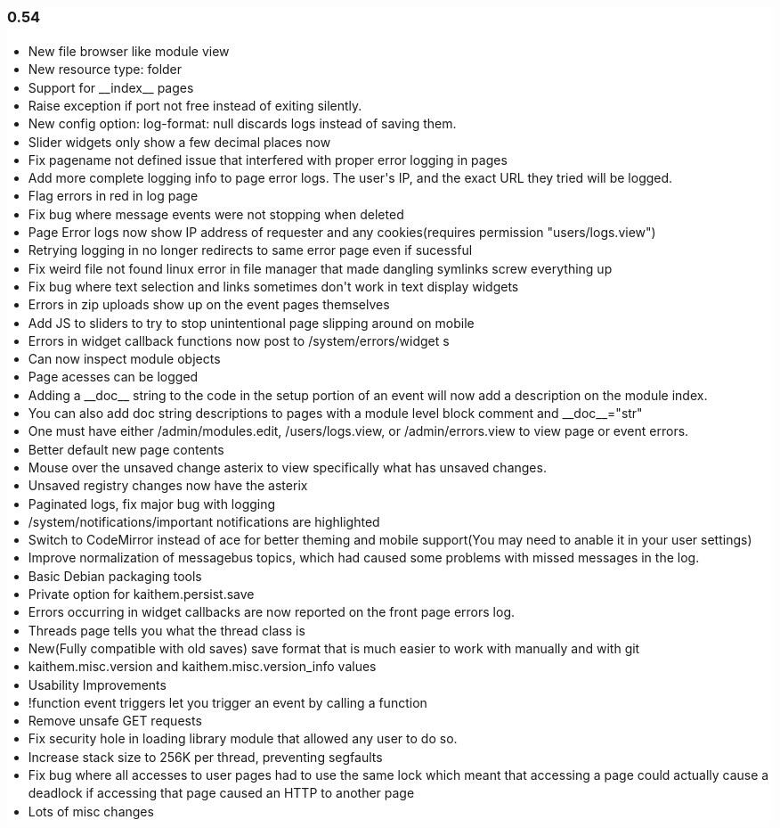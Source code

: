 
### 0.54

-   New file browser like module view
-   New resource type: folder
-   Support for \_\_index\_\_ pages
-   Raise exception if port not free instead of exiting silently.
-   New config option: log-format: null discards logs instead of saving them.
-   Slider widgets only show a few decimal places now
-   Fix pagename not defined issue that interfered with proper error logging in pages
-   Add more complete logging info to page error logs. The user's IP, and the exact URL they tried will be logged.
-   Flag errors in red in log page
-   Fix bug where message events were not stopping when deleted
-   Page Error logs now show IP address of requester and any cookies(requires permission "users/logs.view")
-   Retrying logging in no longer redirects to same error page even if sucessful
-   Fix weird file not found linux error in file manager that made dangling symlinks screw everything up
-   Fix bug where text selection and links sometimes don't work in text display widgets
-   Errors in zip uploads show up on the event pages themselves
-   Add JS to sliders to try to stop unintentional page slipping around on mobile
-   Errors in widget callback functions now post to /system/errors/widget s
-   Can now inspect module objects
-   Page acesses can be logged
-   Adding a \_\_doc\_\_ string to the code in the setup portion of an event will now add a description on the module index.
-   You can also add doc string descriptions to pages with a module level block comment and \_\_doc\_\_="str"
-   One must have either /admin/modules.edit, /users/logs.view, or /admin/errors.view to view page or event errors.
-   Better default new page contents
-   Mouse over the unsaved change asterix to view specifically what has unsaved changes.
-   Unsaved registry changes now have the asterix
-   Paginated logs, fix major bug with logging
-   /system/notifications/important notifications are highlighted
-   Switch to CodeMirror instead of ace for better theming and mobile support(You may need to anable it in your user settings)
-   Improve normalization of messagebus topics, which had caused some problems with missed messages in the log.
-   Basic Debian packaging tools
-   Private option for kaithem.persist.save
-   Errors occurring in widget callbacks are now reported on the front page errors log.
-   Threads page tells you what the thread class is
-   New(Fully compatible with old saves) save format that is much easier to work with manually and with git
-   kaithem.misc.version and kaithem.misc.version\_info values
-   Usability Improvements
-   !function event triggers let you trigger an event by calling a function
-   Remove unsafe GET requests
-   Fix security hole in loading library module that allowed any user to do so.
-   Increase stack size to 256K per thread, preventing segfaults
-   Fix bug where all accesses to user pages had to use the same lock which meant that accessing a page could actually cause a deadlock if accessing that page caused an HTTP to another page
-   Lots of misc changes

